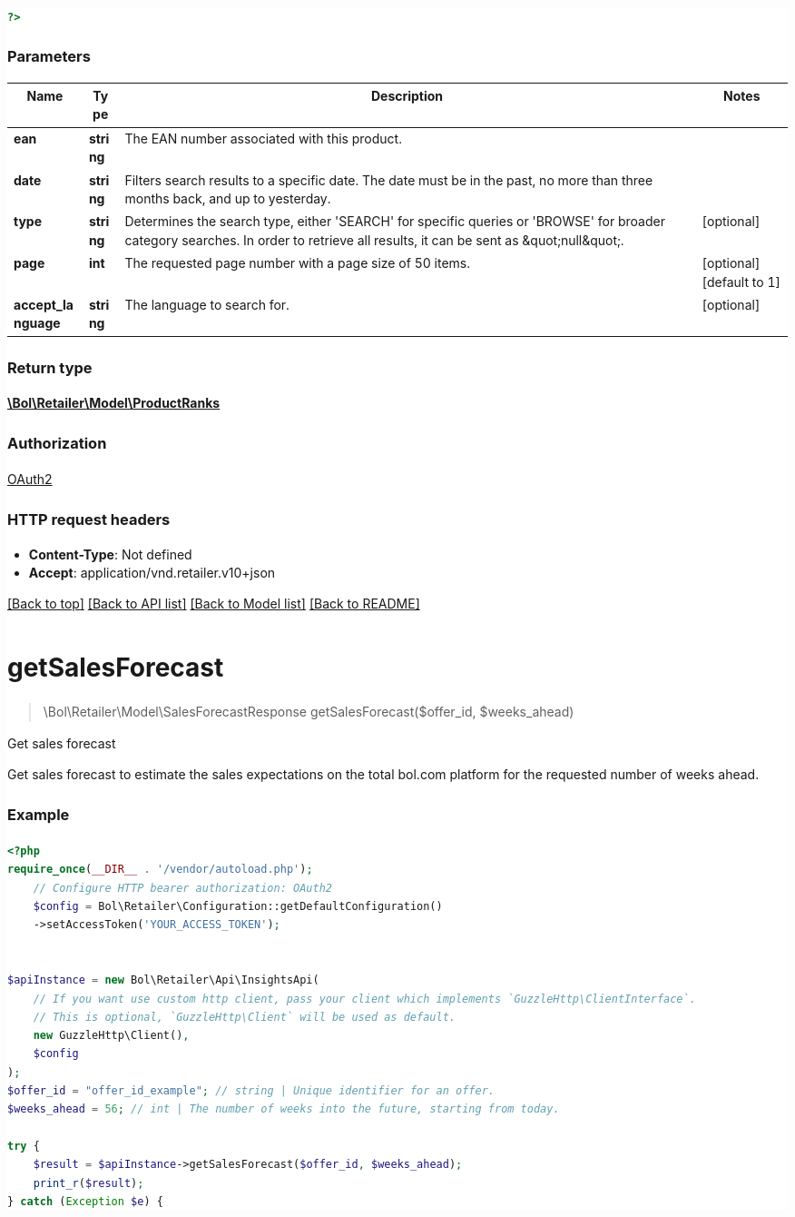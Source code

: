 ```php
?>
```

### Parameters

Name | Type | Description  | Notes
------------- | ------------- | ------------- | -------------
 **ean** | **string**| The EAN number associated with this product. |
 **date** | **string**| Filters search results to a specific date. The date must be in the past, no more than three months back, and up to yesterday. |
 **type** | **string**| Determines the search type, either &#x27;SEARCH&#x27; for specific queries or &#x27;BROWSE&#x27; for broader category searches. In order to retrieve all results, it can be sent as \&quot;null\&quot;. | [optional]
 **page** | **int**| The requested page number with a page size of 50 items. | [optional] [default to 1]
 **accept_language** | **string**| The language to search for. | [optional]

### Return type

[**\Bol\Retailer\Model\ProductRanks**](../Model/ProductRanks.md)

### Authorization

[OAuth2](../../README.md#OAuth2)

### HTTP request headers

 - **Content-Type**: Not defined
 - **Accept**: application/vnd.retailer.v10+json

[[Back to top]](#) [[Back to API list]](../../README.md#documentation-for-api-endpoints) [[Back to Model list]](../../README.md#documentation-for-models) [[Back to README]](../../README.md)

# **getSalesForecast**
> \Bol\Retailer\Model\SalesForecastResponse getSalesForecast($offer_id, $weeks_ahead)

Get sales forecast

Get sales forecast to estimate the sales expectations on the total bol.com platform for the requested number of weeks ahead.

### Example
```php
<?php
require_once(__DIR__ . '/vendor/autoload.php');
    // Configure HTTP bearer authorization: OAuth2
    $config = Bol\Retailer\Configuration::getDefaultConfiguration()
    ->setAccessToken('YOUR_ACCESS_TOKEN');


$apiInstance = new Bol\Retailer\Api\InsightsApi(
    // If you want use custom http client, pass your client which implements `GuzzleHttp\ClientInterface`.
    // This is optional, `GuzzleHttp\Client` will be used as default.
    new GuzzleHttp\Client(),
    $config
);
$offer_id = "offer_id_example"; // string | Unique identifier for an offer.
$weeks_ahead = 56; // int | The number of weeks into the future, starting from today.

try {
    $result = $apiInstance->getSalesForecast($offer_id, $weeks_ahead);
    print_r($result);
} catch (Exception $e) {
```